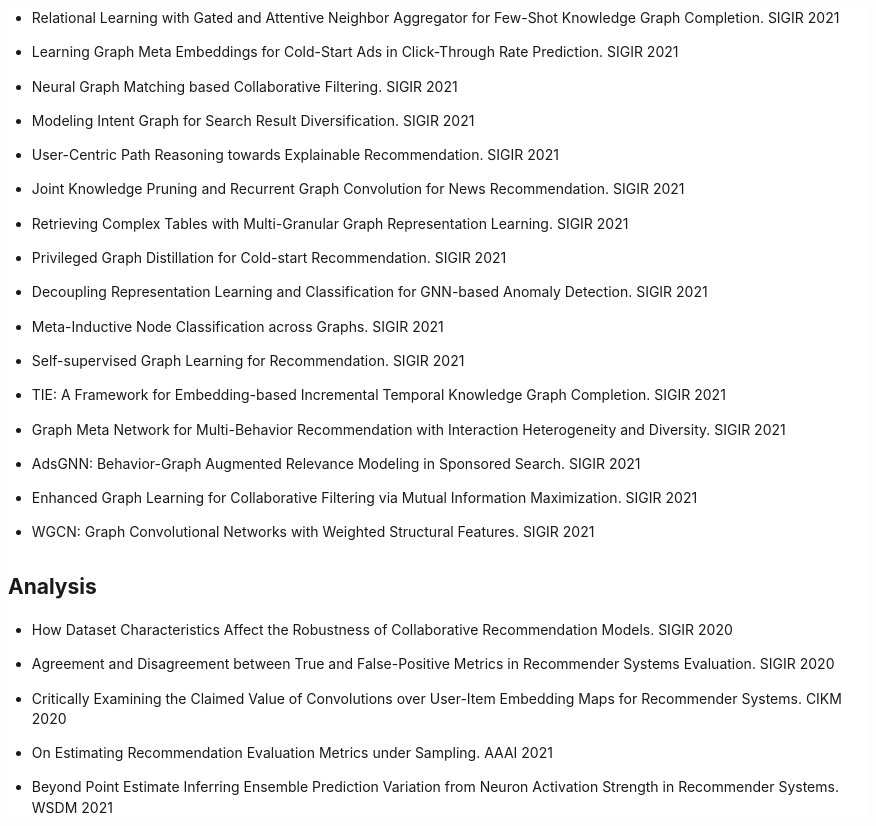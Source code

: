 -   Relational Learning with Gated and Attentive Neighbor Aggregator for
    Few-Shot Knowledge Graph Completion. SIGIR 2021

-   Learning Graph Meta Embeddings for Cold-Start Ads in Click-Through
    Rate Prediction. SIGIR 2021

-   Neural Graph Matching based Collaborative Filtering. SIGIR 2021

-   Modeling Intent Graph for Search Result Diversification. SIGIR 2021

-   User-Centric Path Reasoning towards Explainable Recommendation.
    SIGIR 2021

-   Joint Knowledge Pruning and Recurrent Graph Convolution for News
    Recommendation. SIGIR 2021

-   Retrieving Complex Tables with Multi-Granular Graph Representation
    Learning. SIGIR 2021

-   Privileged Graph Distillation for Cold-start Recommendation. SIGIR 2021

-   Decoupling Representation Learning and Classification for GNN-based
    Anomaly Detection. SIGIR 2021

-   Meta-Inductive Node Classification across Graphs. SIGIR 2021

-   Self-supervised Graph Learning for Recommendation. SIGIR 2021

-   TIE: A Framework for Embedding-based Incremental Temporal Knowledge
    Graph Completion. SIGIR 2021

-   Graph Meta Network for Multi-Behavior Recommendation with Interaction
    Heterogeneity and Diversity. SIGIR 2021

-   AdsGNN: Behavior-Graph Augmented Relevance Modeling in Sponsored Search.
    SIGIR 2021

-   Enhanced Graph Learning for Collaborative Filtering via Mutual
    Information Maximization. SIGIR 2021

-   WGCN: Graph Convolutional Networks with Weighted Structural Features.
    SIGIR 2021


Analysis
--------

-   How Dataset Characteristics Affect the Robustness of Collaborative
    Recommendation Models. SIGIR 2020

-   Agreement and Disagreement between True and False-Positive Metrics
    in Recommender Systems Evaluation. SIGIR 2020

-   Critically Examining the Claimed Value of Convolutions over
    User-Item Embedding Maps for Recommender Systems. CIKM 2020

-   On Estimating Recommendation Evaluation Metrics under Sampling. AAAI
    2021

-   Beyond Point Estimate Inferring Ensemble Prediction Variation from
    Neuron Activation Strength in Recommender Systems. WSDM 2021
